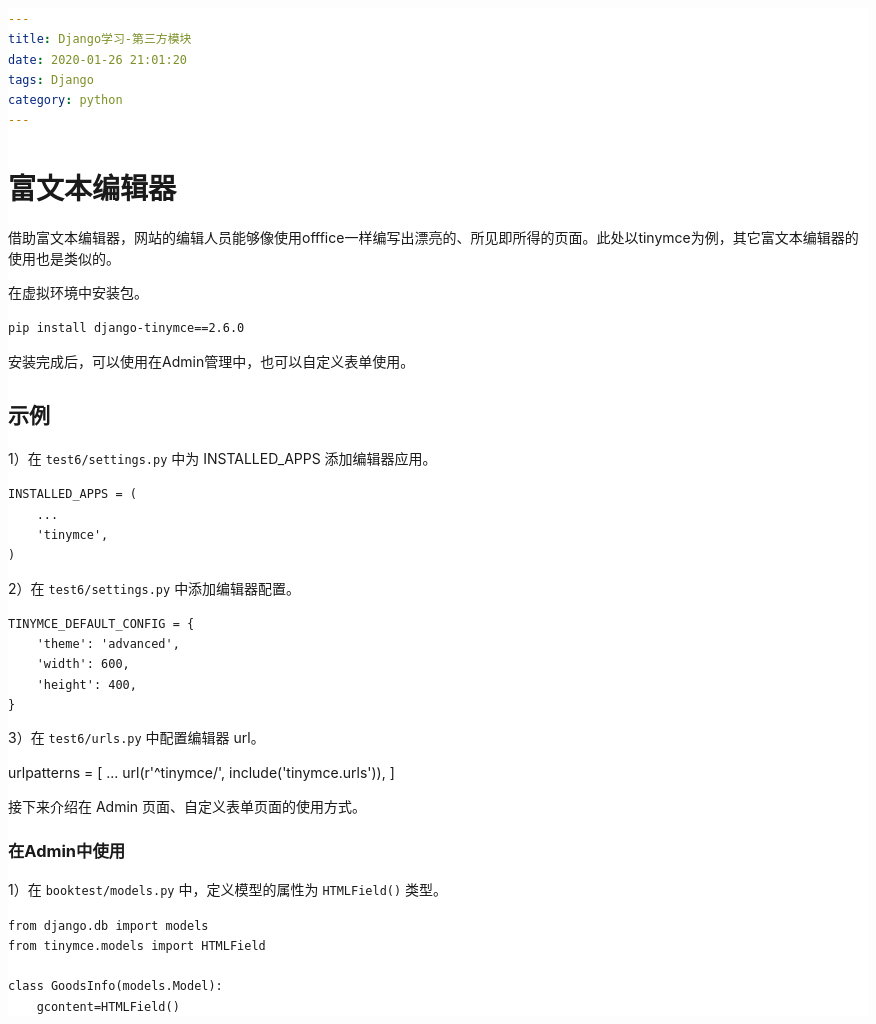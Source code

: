 ```yaml
---
title: Django学习-第三方模块
date: 2020-01-26 21:01:20
tags: Django
category: python
---
```


# 富文本编辑器

借助富文本编辑器，网站的编辑人员能够像使用offfice一样编写出漂亮的、所见即所得的页面。此处以tinymce为例，其它富文本编辑器的使用也是类似的。

在虚拟环境中安装包。
```
pip install django-tinymce==2.6.0
```
安装完成后，可以使用在Admin管理中，也可以自定义表单使用。

## 示例

1）在 `test6/settings.py` 中为 INSTALLED_APPS 添加编辑器应用。
```
INSTALLED_APPS = (
    ...
    'tinymce',
)
```
2）在 `test6/settings.py` 中添加编辑器配置。
```
TINYMCE_DEFAULT_CONFIG = {
    'theme': 'advanced',
    'width': 600,
    'height': 400,
}
```
3）在 `test6/urls.py` 中配置编辑器 url。

urlpatterns = [
    ...
    url(r'^tinymce/', include('tinymce.urls')),
]

接下来介绍在 Admin 页面、自定义表单页面的使用方式。


### 在Admin中使用

1）在 `booktest/models.py` 中，定义模型的属性为 `HTMLField()` 类型。
```
from django.db import models
from tinymce.models import HTMLField

class GoodsInfo(models.Model):
    gcontent=HTMLField()
```
